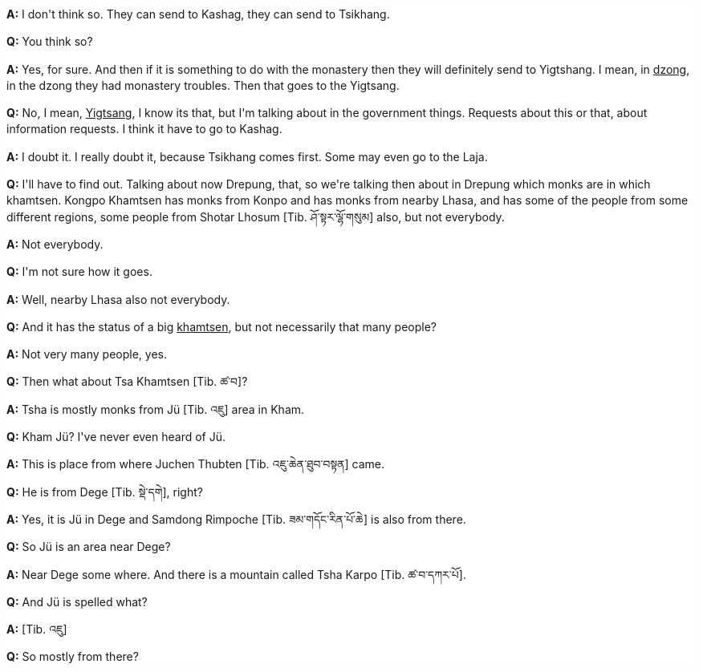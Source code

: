 **A:**  I don't think so. They can send to Kashag, they can send to Tsikhang.   

**Q:**  You think so?   

**A:**  Yes, for sure. And then if it is something to do with the monastery then they will definitely send to Yigtshang. I mean, in <a href="#" data-tooltip="[tib. རྫོང]** A district in the traditional Tibetan governmental structure. This large administrative unit was headed by one or two district heads (tib. dzongpön [རྫོང་དཔོན]) appointed by the Tibetan government. Typically there was one lay official and one monk official who were jointly sent from Lhasa for three year terms. They were responsible for collecting taxes and adjudicating disputes in their district. These dzong were equivalent to counties (ch. 县) in the current Chinese system of administration.">dzong</a>, in the dzong they had monastery troubles. Then that goes to the Yigtsang.   

**Q:**  No, I mean, <a href="#" data-tooltip="[tib. ཡིག་ཚང]** The highest office dealing with monastic and religious affairs in the traditional Tibetan government. It is often called the Ecclesiastic Office. It was headed by 4 fourth rank monk officials called Trunyichemmo. The senior Trunyichemmo was called Ta Lama.">Yigtsang</a>, I know its that, but I'm talking about in the government things. Requests about this or that, about information requests. I think it have to go to Kashag.   

**A:**  I doubt it. I really doubt it, because Tsikhang comes first. Some may even go to the Laja.   

**Q:**  I'll have to find out. Talking about now Drepung, that, so we're talking then about in Drepung which monks are in which khamtsen. Kongpo Khamtsen has monks from Konpo and has monks from nearby Lhasa, and has some of the people from some different regions, some people from Shotar Lhosum [Tib. ཤོ་སྟར་ལྷོ་གསུམ] also, but not everybody.   

**A:**  Not everybody.   

**Q:**  I'm not sure how it goes.   

**A:**  Well, nearby Lhasa also not everybody.   

**Q:**  And it has the status of a big <a href="#" data-tooltip="[tib. ཁང་ཚན]** A monastic residential unit in which monks from specific geographic areas lived. These were corporate entities with property and internal officials. Some large khamtsen had smaller subordinate units called mi tshan. Khamtsen were part of tratsang (colleges). For example, Hamdong Khamtsen was part of Gomang College in Drepung Monastery.">khamtsen</a>, but not necessarily that many people?   

**A:**  Not very many people, yes.   

**Q:**  Then what about Tsa Khamtsen [Tib. ཚ་བ]?   

**A:**  Tsha is mostly monks from Jü [Tib. འཇུ] area in Kham.   

**Q:**  Kham Jü? I've never even heard of Jü.   

**A:**  This is place from where Juchen Thubten [Tib. འཇུ་ཆེན་ཐུབ་བསྟན] came.   

**Q:**  He is from Dege [Tib. སྡེ་དགེ], right?   

**A:**  Yes, it is Jü in Dege and Samdong Rimpoche [Tib. ཟམ་གདོང་རིན་པོ་ཆེ] is also from there.   

**Q:**  So Jü is an area near Dege?   

**A:**  Near Dege some where. And there is a mountain called Tsha Karpo [Tib. ཚ་བ་དཀར་པོ].   

**Q:**  And Jü is spelled what?   

**A:**  [Tib. འཇུ]   

**Q:**  So mostly from there?   
